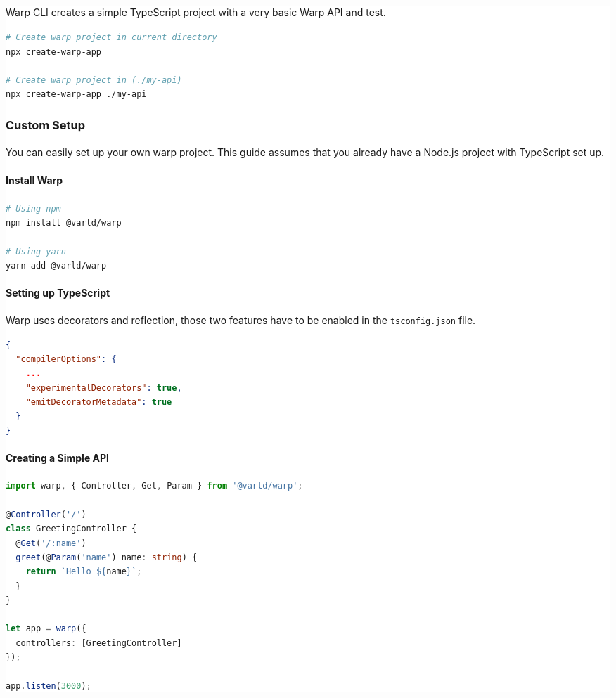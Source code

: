 Warp CLI creates a simple TypeScript project with a very basic Warp API and test.

```bash
# Create warp project in current directory
npx create-warp-app

# Create warp project in (./my-api)
npx create-warp-app ./my-api
```

### Custom Setup

You can easily set up your own warp project. This guide assumes that you already have a Node.js project with TypeScript set up.

#### Install Warp

```bash
# Using npm
npm install @varld/warp

# Using yarn
yarn add @varld/warp
```

#### Setting up TypeScript

Warp uses decorators and reflection, those two features have to be enabled in the `tsconfig.json` file.

```json
{
  "compilerOptions": {
    ...
    "experimentalDecorators": true,
    "emitDecoratorMetadata": true
  }
}
```

#### Creating a Simple API

```typescript
import warp, { Controller, Get, Param } from '@varld/warp';

@Controller('/')
class GreetingController {
  @Get('/:name')
  greet(@Param('name') name: string) {
    return `Hello ${name}`;
  }
}

let app = warp({
  controllers: [GreetingController]
});

app.listen(3000);
```
